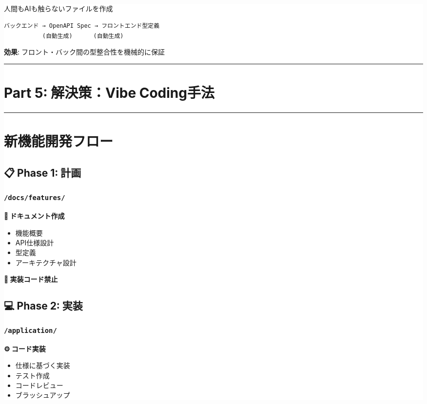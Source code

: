 <div class="highlight">
人間もAIも触らないファイルを作成
</div>

```
バックエンド → OpenAPI Spec → フロントエンド型定義
           (自動生成)      (自動生成)
```

**効果**: フロント・バック間の型整合性を機械的に保証

---



# Part 5: 解決策：Vibe Coding手法

---

# 新機能開発フロー



<div>

## 📋 Phase 1: 計画
### `/docs/features/`

<div class="box blue">

**📝 ドキュメント作成**
- 機能概要
- API仕様設計
- 型定義
- アーキテクチャ設計

**🚫 実装コード禁止**

</div>

</div>

<div>

## 💻 Phase 2: 実装
### `/application/`

<div class="box green">

**⚙️ コード実装**
- 仕様に基づく実装
- テスト作成
- コードレビュー
- ブラッシュアップ
